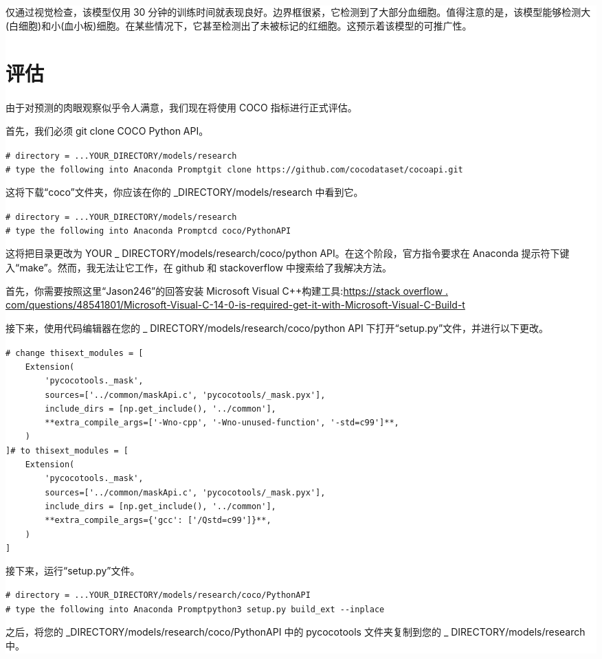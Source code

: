 仅通过视觉检查，该模型仅用 30 分钟的训练时间就表现良好。边界框很紧，它检测到了大部分血细胞。值得注意的是，该模型能够检测大(白细胞)和小(血小板)细胞。在某些情况下，它甚至检测出了未被标记的红细胞。这预示着该模型的可推广性。

# **评估**

由于对预测的肉眼观察似乎令人满意，我们现在将使用 COCO 指标进行正式评估。

首先，我们必须 git clone COCO Python API。

```
# directory = ...YOUR_DIRECTORY/models/research
# type the following into Anaconda Promptgit clone https://github.com/cocodataset/cocoapi.git
```

这将下载“coco”文件夹，你应该在你的 _DIRECTORY/models/research 中看到它。

```
# directory = ...YOUR_DIRECTORY/models/research
# type the following into Anaconda Promptcd coco/PythonAPI
```

这将把目录更改为 YOUR _ DIRECTORY/models/research/coco/python API。在这个阶段，官方指令要求在 Anaconda 提示符下键入“make”。然而，我无法让它工作，在 github 和 stackoverflow 中搜索给了我解决方法。

首先，你需要按照这里“Jason246”的回答安装 Microsoft Visual C++构建工具:[https://stack overflow . com/questions/48541801/Microsoft-Visual-C-14-0-is-required-get-it-with-Microsoft-Visual-C-Build-t](https://stackoverflow.com/questions/48541801/microsoft-visual-c-14-0-is-required-get-it-with-microsoft-visual-c-build-t)

接下来，使用代码编辑器在您的 _ DIRECTORY/models/research/coco/python API 下打开“setup.py”文件，并进行以下更改。

```
# change thisext_modules = [
    Extension(
        'pycocotools._mask',
        sources=['../common/maskApi.c', 'pycocotools/_mask.pyx'],
        include_dirs = [np.get_include(), '../common'],
        **extra_compile_args=['-Wno-cpp', '-Wno-unused-function', '-std=c99']**,
    )
]# to thisext_modules = [
    Extension(
        'pycocotools._mask',
        sources=['../common/maskApi.c', 'pycocotools/_mask.pyx'],
        include_dirs = [np.get_include(), '../common'],
        **extra_compile_args={'gcc': ['/Qstd=c99']}**,
    )
]
```

接下来，运行“setup.py”文件。

```
# directory = ...YOUR_DIRECTORY/models/research/coco/PythonAPI
# type the following into Anaconda Promptpython3 setup.py build_ext --inplace
```

之后，将您的 _DIRECTORY/models/research/coco/PythonAPI 中的 pycocotools 文件夹复制到您的 _ DIRECTORY/models/research 中。
